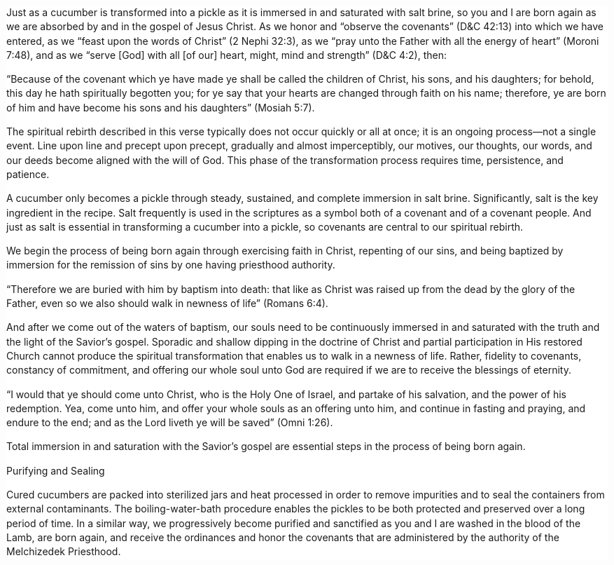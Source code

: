 

Just as a cucumber is transformed into a pickle as it is immersed in and saturated with salt brine, so you and I are born again as we are absorbed by and in the gospel of Jesus Christ. As we honor and “observe the covenants” (D&C 42:13) into which we have entered, as we “feast upon the words of Christ” (2 Nephi 32:3), as we “pray unto the Father with all the energy of heart” (Moroni 7:48), and as we “serve [God] with all [of our] heart, might, mind and strength” (D&C 4:2), then:

“Because of the covenant which ye have made ye shall be called the children of Christ, his sons, and his daughters; for behold, this day he hath spiritually begotten you; for ye say that your hearts are changed through faith on his name; therefore, ye are born of him and have become his sons and his daughters” (Mosiah 5:7).

The spiritual rebirth described in this verse typically does not occur quickly or all at once; it is an ongoing process—not a single event. Line upon line and precept upon precept, gradually and almost imperceptibly, our motives, our thoughts, our words, and our deeds become aligned with the will of God. This phase of the transformation process requires time, persistence, and patience.

A cucumber only becomes a pickle through steady, sustained, and complete immersion in salt brine. Significantly, salt is the key ingredient in the recipe. Salt frequently is used in the scriptures as a symbol both of a covenant and of a covenant people. And just as salt is essential in transforming a cucumber into a pickle, so covenants are central to our spiritual rebirth.

We begin the process of being born again through exercising faith in Christ, repenting of our sins, and being baptized by immersion for the remission of sins by one having priesthood authority.

“Therefore we are buried with him by baptism into death: that like as Christ was raised up from the dead by the glory of the Father, even so we also should walk in newness of life” (Romans 6:4).

And after we come out of the waters of baptism, our souls need to be continuously immersed in and saturated with the truth and the light of the Savior’s gospel. Sporadic and shallow dipping in the doctrine of Christ and partial participation in His restored Church cannot produce the spiritual transformation that enables us to walk in a newness of life. Rather, fidelity to covenants, constancy of commitment, and offering our whole soul unto God are required if we are to receive the blessings of eternity.

“I would that ye should come unto Christ, who is the Holy One of Israel, and partake of his salvation, and the power of his redemption. Yea, come unto him, and offer your whole souls as an offering unto him, and continue in fasting and praying, and endure to the end; and as the Lord liveth ye will be saved” (Omni 1:26).

Total immersion in and saturation with the Savior’s gospel are essential steps in the process of being born again.







Purifying and Sealing



Cured cucumbers are packed into sterilized jars and heat processed in order to remove impurities and to seal the containers from external contaminants. The boiling-water-bath procedure enables the pickles to be both protected and preserved over a long period of time. In a similar way, we progressively become purified and sanctified as you and I are washed in the blood of the Lamb, are born again, and receive the ordinances and honor the covenants that are administered by the authority of the Melchizedek Priesthood.
